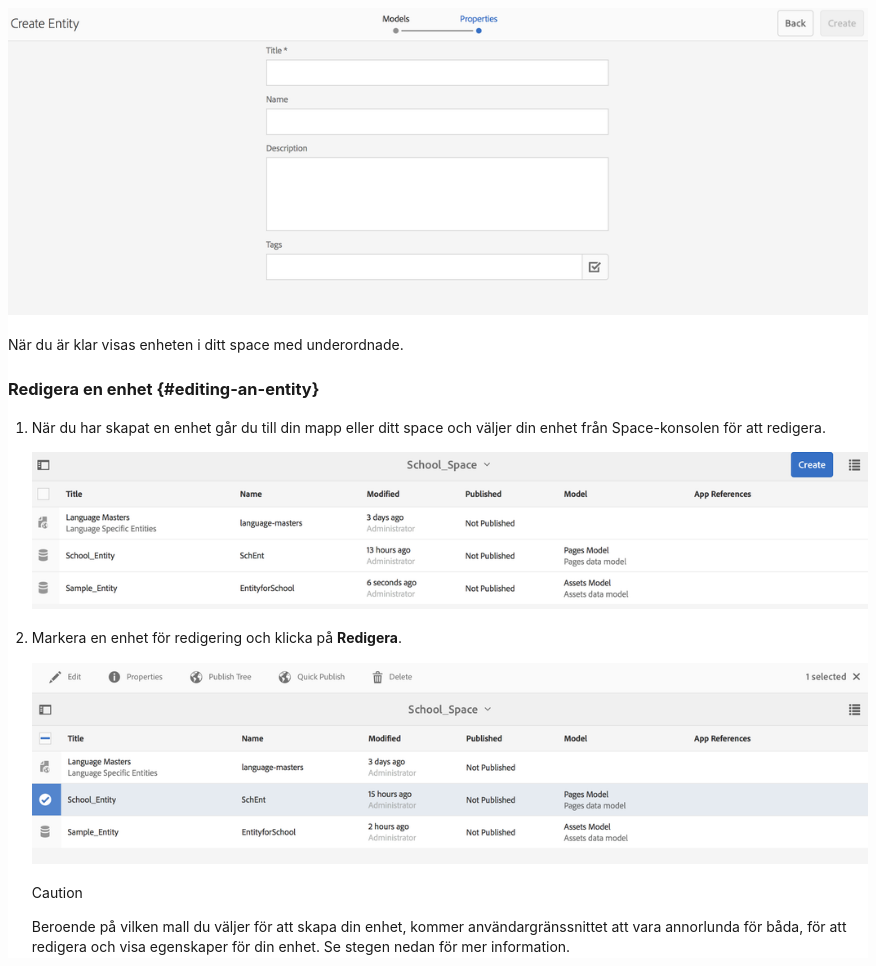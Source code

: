    ![chlimage_1-94](assets/chlimage_1-94.png)

   När du är klar visas enheten i ditt space med underordnade.

### Redigera en enhet {#editing-an-entity}

1. När du har skapat en enhet går du till din mapp eller ditt space och väljer din enhet från Space-konsolen för att redigera.

   ![chlimage_1-95](assets/chlimage_1-95.png)

1. Markera en enhet för redigering och klicka på **Redigera**.

   ![chlimage_1-96](assets/chlimage_1-96.png)

   >[!CAUTION]
   >
   >Beroende på vilken mall du väljer för att skapa din enhet, kommer användargränssnittet att vara annorlunda för båda, för att redigera och visa egenskaper för din enhet. Se stegen nedan för mer information.
